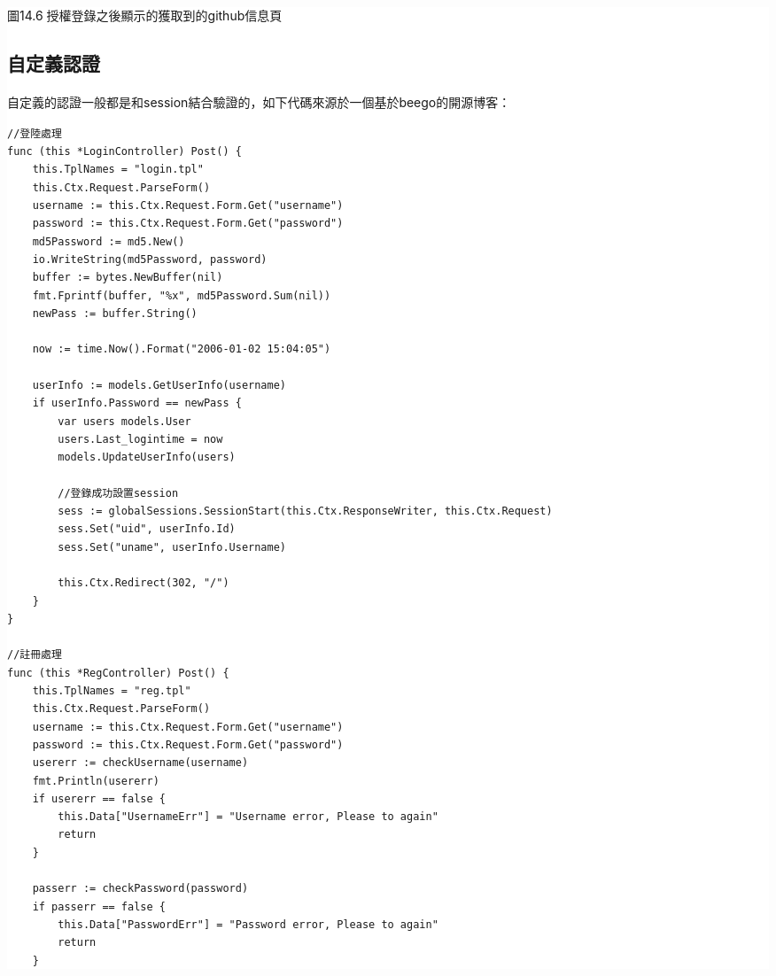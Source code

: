 圖14.6 授權登錄之後顯示的獲取到的github信息頁
																												
## 自定義認證
自定義的認證一般都是和session結合驗證的，如下代碼來源於一個基於beego的開源博客：


	//登陸處理
	func (this *LoginController) Post() {
		this.TplNames = "login.tpl"
		this.Ctx.Request.ParseForm()
		username := this.Ctx.Request.Form.Get("username")
		password := this.Ctx.Request.Form.Get("password")
		md5Password := md5.New()
		io.WriteString(md5Password, password)
		buffer := bytes.NewBuffer(nil)
		fmt.Fprintf(buffer, "%x", md5Password.Sum(nil))
		newPass := buffer.String()
	
		now := time.Now().Format("2006-01-02 15:04:05")
	
		userInfo := models.GetUserInfo(username)
		if userInfo.Password == newPass {
			var users models.User
			users.Last_logintime = now
			models.UpdateUserInfo(users)
	
			//登錄成功設置session
			sess := globalSessions.SessionStart(this.Ctx.ResponseWriter, this.Ctx.Request)
			sess.Set("uid", userInfo.Id)
			sess.Set("uname", userInfo.Username)
	
			this.Ctx.Redirect(302, "/")
		}	
	}
	
	//註冊處理
	func (this *RegController) Post() {
		this.TplNames = "reg.tpl"
		this.Ctx.Request.ParseForm()
		username := this.Ctx.Request.Form.Get("username")
		password := this.Ctx.Request.Form.Get("password")
		usererr := checkUsername(username)
		fmt.Println(usererr)
		if usererr == false {
			this.Data["UsernameErr"] = "Username error, Please to again"
			return
		}
	
		passerr := checkPassword(password)
		if passerr == false {
			this.Data["PasswordErr"] = "Password error, Please to again"
			return
		}
	